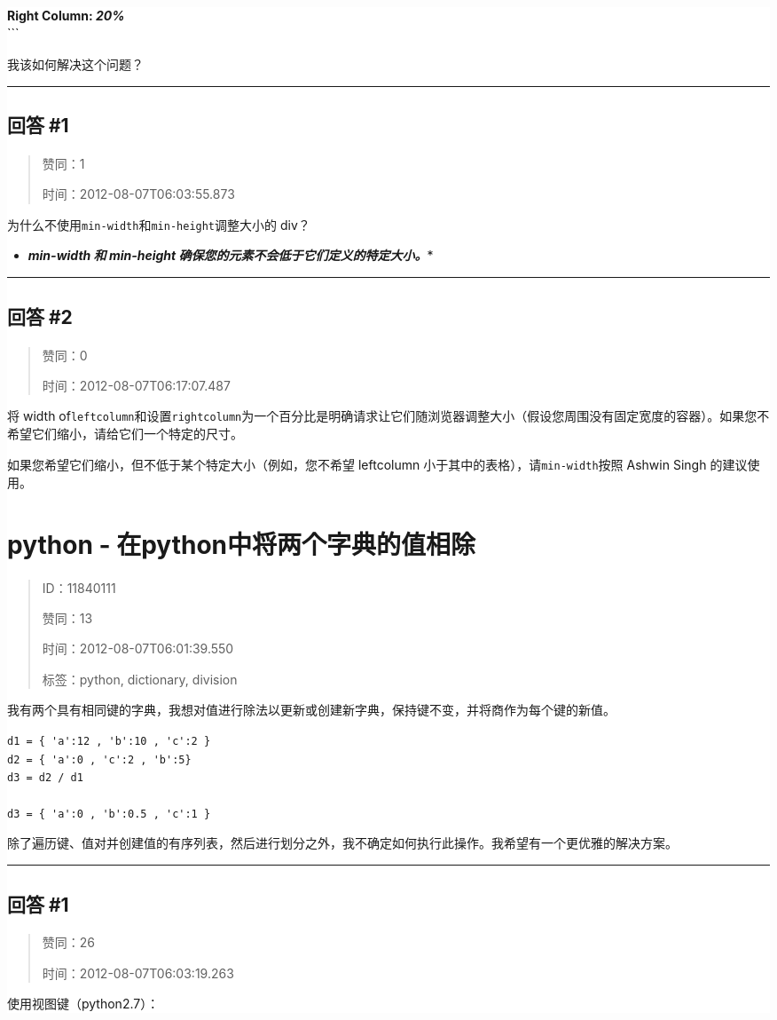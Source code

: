 <div id="rightcolumn">
<div class="innertube"><b>Right Column: <em>20%</em></b> </div>
</div> 
```

我该如何解决这个问题？

* * *

## 回答 #1

> 赞同：1
> 
> 时间：2012-08-07T06:03:55.873

为什么不使用`min-width`和`min-height`调整大小的 div？

* ***min-width 和 min-height 确保您的元素不会低于它们定义的特定大小。****

* * *

## 回答 #2

> 赞同：0
> 
> 时间：2012-08-07T06:17:07.487

将 width of`leftcolumn`和设置`rightcolumn`为一个百分比是明确请求让它们随浏览器调整大小（假设您周围没有固定宽度的容器）。如果您不希望它们缩小，请给它们一个特定的尺寸。

如果您希望它们缩小，但不低于某个特定大小（例如，您不希望 leftcolumn 小于其中的表格），请`min-width`按照 Ashwin Singh 的建议使用。

# python - 在python中将两个字典的值相除

> ID：11840111
> 
> 赞同：13
> 
> 时间：2012-08-07T06:01:39.550
> 
> 标签：python, dictionary, division

我有两个具有相同键的字典，我想对值进行除法以更新或创建新字典，保持键不变，并将商作为每个键的新值。

```
d1 = { 'a':12 , 'b':10 , 'c':2 }
d2 = { 'a':0 , 'c':2 , 'b':5}
d3 = d2 / d1

d3 = { 'a':0 , 'b':0.5 , 'c':1 } 
```

除了遍历键、值对并创建值的有序列表，然后进行划分之外，我不确定如何执行此操作。我希望有一个更优雅的解决方案。

* * *

## 回答 #1

> 赞同：26
> 
> 时间：2012-08-07T06:03:19.263

使用视图键（python2.7）：

```